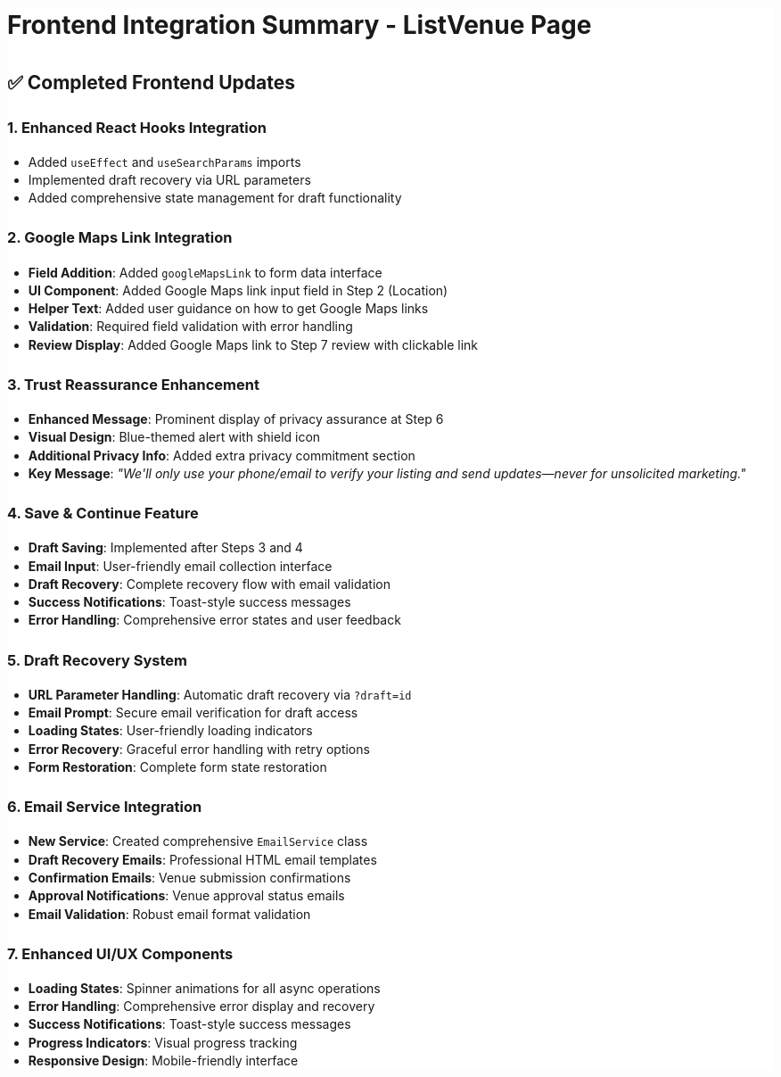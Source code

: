 # Frontend Integration Summary - ListVenue Page

## ✅ **Completed Frontend Updates**

### 1. **Enhanced React Hooks Integration**
- Added `useEffect` and `useSearchParams` imports
- Implemented draft recovery via URL parameters
- Added comprehensive state management for draft functionality

### 2. **Google Maps Link Integration**
- **Field Addition**: Added `googleMapsLink` to form data interface
- **UI Component**: Added Google Maps link input field in Step 2 (Location)
- **Helper Text**: Added user guidance on how to get Google Maps links
- **Validation**: Required field validation with error handling
- **Review Display**: Added Google Maps link to Step 7 review with clickable link

### 3. **Trust Reassurance Enhancement**
- **Enhanced Message**: Prominent display of privacy assurance at Step 6
- **Visual Design**: Blue-themed alert with shield icon
- **Additional Privacy Info**: Added extra privacy commitment section
- **Key Message**: *"We'll only use your phone/email to verify your listing and send updates—never for unsolicited marketing."*

### 4. **Save & Continue Feature**
- **Draft Saving**: Implemented after Steps 3 and 4
- **Email Input**: User-friendly email collection interface
- **Draft Recovery**: Complete recovery flow with email validation
- **Success Notifications**: Toast-style success messages
- **Error Handling**: Comprehensive error states and user feedback

### 5. **Draft Recovery System**
- **URL Parameter Handling**: Automatic draft recovery via `?draft=id`
- **Email Prompt**: Secure email verification for draft access
- **Loading States**: User-friendly loading indicators
- **Error Recovery**: Graceful error handling with retry options
- **Form Restoration**: Complete form state restoration

### 6. **Email Service Integration**
- **New Service**: Created comprehensive `EmailService` class
- **Draft Recovery Emails**: Professional HTML email templates
- **Confirmation Emails**: Venue submission confirmations
- **Approval Notifications**: Venue approval status emails
- **Email Validation**: Robust email format validation

### 7. **Enhanced UI/UX Components**
- **Loading States**: Spinner animations for all async operations
- **Error Handling**: Comprehensive error display and recovery
- **Success Notifications**: Toast-style success messages
- **Progress Indicators**: Visual progress tracking
- **Responsive Design**: Mobile-friendly interface
